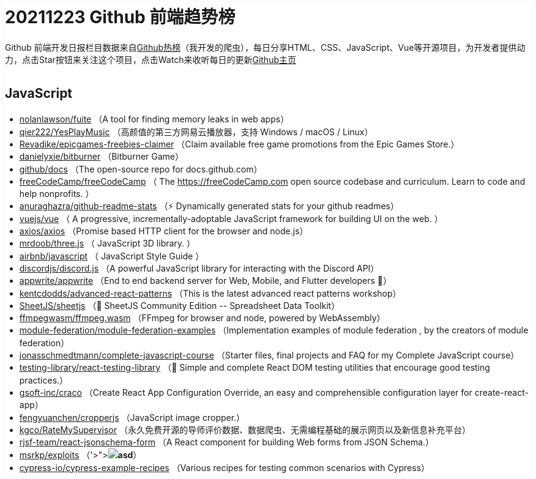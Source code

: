 # 20211223 Github 前端趋势榜

Github 前端开发日报栏目数据来自[Github热榜](http://news.caibaojian.com.cn/)（我开发的爬虫），每日分享HTML、CSS、JavaScript、Vue等开源项目，为开发者提供动力，点击Star按钮来关注这个项目，点击Watch来收听每日的更新[Github主页](https://github.com/kujian/githubTrending)
## JavaScript

* [nolanlawson/fuite](https://github.com/nolanlawson/fuite) （A tool for finding memory leaks in web apps）
* [qier222/YesPlayMusic](https://github.com/qier222/YesPlayMusic) （高颜值的第三方网易云播放器，支持 Windows / macOS / Linux）
* [Revadike/epicgames-freebies-claimer](https://github.com/Revadike/epicgames-freebies-claimer) （Claim available free game promotions from the Epic Games Store.）
* [danielyxie/bitburner](https://github.com/danielyxie/bitburner) （Bitburner Game）
* [github/docs](https://github.com/github/docs) （The open-source repo for docs.github.com）
* [freeCodeCamp/freeCodeCamp](https://github.com/freeCodeCamp/freeCodeCamp) （
        The <a href="https://freeCodeCamp.com">https://freeCodeCamp.com</a> open source codebase and curriculum. Learn to code and help nonprofits.
      ）
* [anuraghazra/github-readme-stats](https://github.com/anuraghazra/github-readme-stats) （&#x26a1; Dynamically generated stats for your github readmes）
* [vuejs/vue](https://github.com/vuejs/vue) （
        A progressive, incrementally-adoptable JavaScript framework for building UI on the web.
      ）
* [axios/axios](https://github.com/axios/axios) （Promise based HTTP client for the browser and node.js）
* [mrdoob/three.js](https://github.com/mrdoob/three.js) （
        JavaScript 3D library.
      ）
* [airbnb/javascript](https://github.com/airbnb/javascript) （
        JavaScript Style Guide
      ）
* [discordjs/discord.js](https://github.com/discordjs/discord.js) （A powerful JavaScript library for interacting with the Discord API）
* [appwrite/appwrite](https://github.com/appwrite/appwrite) （End to end backend server for Web, Mobile, and Flutter developers &#x1f680;）
* [kentcdodds/advanced-react-patterns](https://github.com/kentcdodds/advanced-react-patterns) （This is the latest advanced react patterns workshop）
* [SheetJS/sheetjs](https://github.com/SheetJS/sheetjs) （:green_book: SheetJS Community Edition -- Spreadsheet Data Toolkit）
* [ffmpegwasm/ffmpeg.wasm](https://github.com/ffmpegwasm/ffmpeg.wasm) （FFmpeg for browser and node, powered by WebAssembly）
* [module-federation/module-federation-examples](https://github.com/module-federation/module-federation-examples) （Implementation examples of module federation , by the creators of module federation）
* [jonasschmedtmann/complete-javascript-course](https://github.com/jonasschmedtmann/complete-javascript-course) （Starter files, final projects and FAQ for my Complete JavaScript course）
* [testing-library/react-testing-library](https://github.com/testing-library/react-testing-library) （&#x1f410; Simple and complete React DOM testing utilities that encourage good testing practices.）
* [gsoft-inc/craco](https://github.com/gsoft-inc/craco) （Create React App Configuration Override, an easy and comprehensible configuration layer for create-react-app）
* [fengyuanchen/cropperjs](https://github.com/fengyuanchen/cropperjs) （JavaScript image cropper.）
* [kgco/RateMySupervisor](https://github.com/kgco/RateMySupervisor) （永久免费开源的导师评价数据、数据爬虫、无需编程基础的展示网页以及新信息补充平台）
* [rjsf-team/react-jsonschema-form](https://github.com/rjsf-team/react-jsonschema-form) （A React component for building Web forms from JSON Schema.）
* [msrkp/exploits](https://github.com/msrkp/exploits) （'&gt;"&gt;<img src="x" /><b>asd</b>）
* [cypress-io/cypress-example-recipes](https://github.com/cypress-io/cypress-example-recipes) （Various recipes for testing common scenarios with Cypress）
